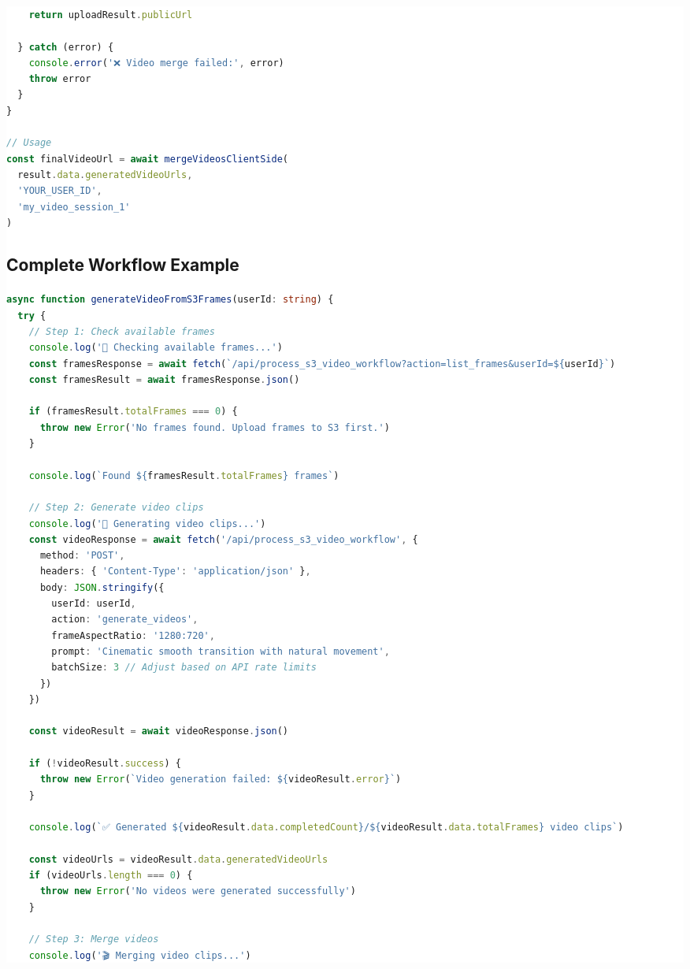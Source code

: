 ```typescript
    return uploadResult.publicUrl
    
  } catch (error) {
    console.error('❌ Video merge failed:', error)
    throw error
  }
}

// Usage
const finalVideoUrl = await mergeVideosClientSide(
  result.data.generatedVideoUrls,
  'YOUR_USER_ID',
  'my_video_session_1'
)
```

## Complete Workflow Example

```typescript
async function generateVideoFromS3Frames(userId: string) {
  try {
    // Step 1: Check available frames
    console.log('📸 Checking available frames...')
    const framesResponse = await fetch(`/api/process_s3_video_workflow?action=list_frames&userId=${userId}`)
    const framesResult = await framesResponse.json()
    
    if (framesResult.totalFrames === 0) {
      throw new Error('No frames found. Upload frames to S3 first.')
    }
    
    console.log(`Found ${framesResult.totalFrames} frames`)
    
    // Step 2: Generate video clips
    console.log('🎥 Generating video clips...')
    const videoResponse = await fetch('/api/process_s3_video_workflow', {
      method: 'POST',
      headers: { 'Content-Type': 'application/json' },
      body: JSON.stringify({
        userId: userId,
        action: 'generate_videos',
        frameAspectRatio: '1280:720',
        prompt: 'Cinematic smooth transition with natural movement',
        batchSize: 3 // Adjust based on API rate limits
      })
    })
    
    const videoResult = await videoResponse.json()
    
    if (!videoResult.success) {
      throw new Error(`Video generation failed: ${videoResult.error}`)
    }
    
    console.log(`✅ Generated ${videoResult.data.completedCount}/${videoResult.data.totalFrames} video clips`)
    
    const videoUrls = videoResult.data.generatedVideoUrls
    if (videoUrls.length === 0) {
      throw new Error('No videos were generated successfully')
    }
    
    // Step 3: Merge videos
    console.log('🎬 Merging video clips...')
```